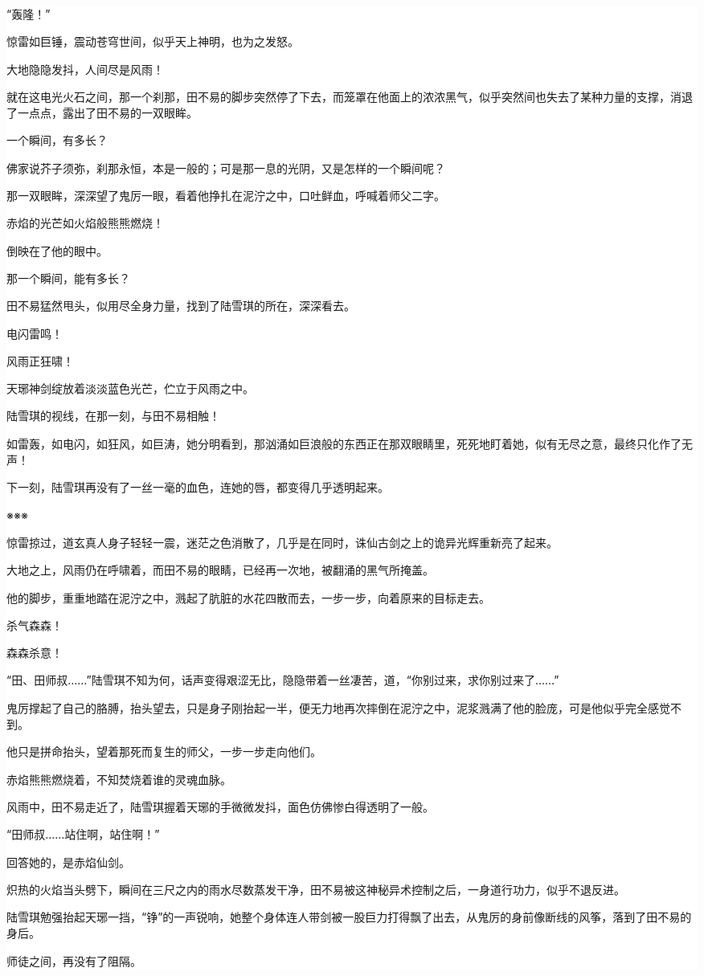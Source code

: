 “轰隆！”

惊雷如巨锤，震动苍穹世间，似乎天上神明，也为之发怒。

大地隐隐发抖，人间尽是风雨！

就在这电光火石之间，那一个刹那，田不易的脚步突然停了下去，而笼罩在他面上的浓浓黑气，似乎突然间也失去了某种力量的支撑，消退了一点点，露出了田不易的一双眼眸。

一个瞬间，有多长？

佛家说芥子须弥，刹那永恒，本是一般的；可是那一息的光阴，又是怎样的一个瞬间呢？

那一双眼眸，深深望了鬼厉一眼，看着他挣扎在泥泞之中，口吐鲜血，呼喊着师父二字。

赤焰的光芒如火焰般熊熊燃烧！

倒映在了他的眼中。

那一个瞬间，能有多长？

田不易猛然甩头，似用尽全身力量，找到了陆雪琪的所在，深深看去。

电闪雷鸣！

风雨正狂啸！

天琊神剑绽放着淡淡蓝色光芒，伫立于风雨之中。

陆雪琪的视线，在那一刻，与田不易相触！

如雷轰，如电闪，如狂风，如巨涛，她分明看到，那汹涌如巨浪般的东西正在那双眼睛里，死死地盯着她，似有无尽之意，最终只化作了无声！

下一刻，陆雪琪再没有了一丝一毫的血色，连她的唇，都变得几乎透明起来。

※※※

惊雷掠过，道玄真人身子轻轻一震，迷茫之色消散了，几乎是在同时，诛仙古剑之上的诡异光辉重新亮了起来。

大地之上，风雨仍在呼啸着，而田不易的眼睛，已经再一次地，被翻涌的黑气所掩盖。

他的脚步，重重地踏在泥泞之中，溅起了肮脏的水花四散而去，一步一步，向着原来的目标走去。

杀气森森！

森森杀意！

“田、田师叔……”陆雪琪不知为何，话声变得艰涩无比，隐隐带着一丝凄苦，道，“你别过来，求你别过来了……”

鬼厉撑起了自己的胳膊，抬头望去，只是身子刚抬起一半，便无力地再次摔倒在泥泞之中，泥浆溅满了他的脸庞，可是他似乎完全感觉不到。

他只是拼命抬头，望着那死而复生的师父，一步一步走向他们。

赤焰熊熊燃烧着，不知焚烧着谁的灵魂血脉。

风雨中，田不易走近了，陆雪琪握着天琊的手微微发抖，面色仿佛惨白得透明了一般。

“田师叔……站住啊，站住啊！”

回答她的，是赤焰仙剑。

炽热的火焰当头劈下，瞬间在三尺之内的雨水尽数蒸发干净，田不易被这神秘异术控制之后，一身道行功力，似乎不退反进。

陆雪琪勉强抬起天琊一挡，“铮”的一声锐响，她整个身体连人带剑被一股巨力打得飘了出去，从鬼厉的身前像断线的风筝，落到了田不易的身后。

师徒之间，再没有了阻隔。
